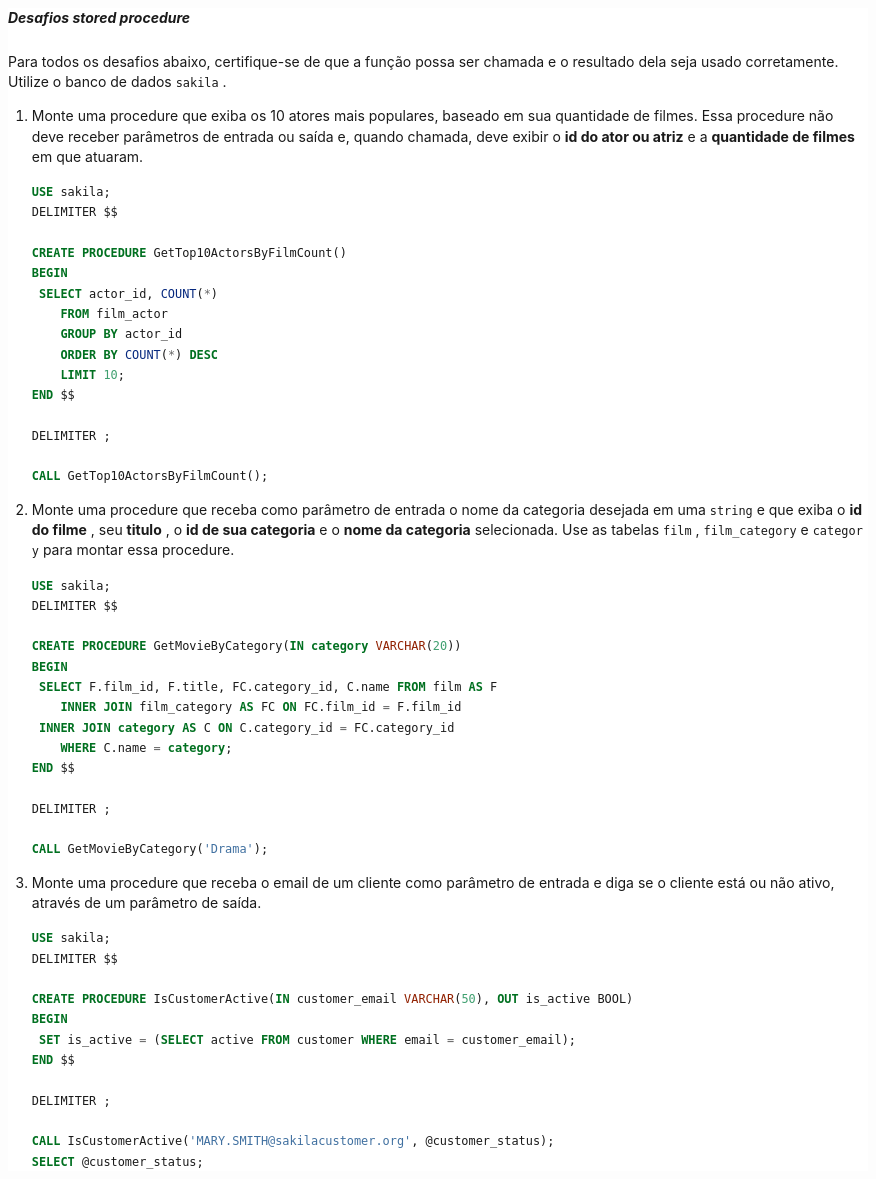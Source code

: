 ##### Desafios stored procedure

Para todos os desafios abaixo, certifique-se de que a função possa ser chamada e o resultado dela seja usado corretamente. Utilize o banco de dados `sakila` .

1. Monte uma procedure que exiba os 10 atores mais populares, baseado em sua quantidade de filmes. Essa procedure não deve receber parâmetros de entrada ou saída e, quando chamada, deve exibir o **id do ator ou atriz** e a **quantidade de filmes** em que atuaram.

   ```sql
   USE sakila;
   DELIMITER $$
   
   CREATE PROCEDURE GetTop10ActorsByFilmCount()
   BEGIN
   	SELECT actor_id, COUNT(*)
       FROM film_actor
       GROUP BY actor_id
       ORDER BY COUNT(*) DESC
       LIMIT 10;
   END $$
   
   DELIMITER ;
   
   CALL GetTop10ActorsByFilmCount();
   ```

   

2. Monte uma procedure que receba como parâmetro de entrada o nome da categoria desejada em uma `string` e que exiba o **id do filme** , seu **titulo** , o **id de sua categoria** e o **nome da categoria** selecionada. Use as tabelas `film` , `film_category` e `category` para montar essa procedure.

   ```sql
   USE sakila;
   DELIMITER $$
   
   CREATE PROCEDURE GetMovieByCategory(IN category VARCHAR(20))
   BEGIN
   	SELECT F.film_id, F.title, FC.category_id, C.name FROM film AS F
       INNER JOIN film_category AS FC ON FC.film_id = F.film_id
   	INNER JOIN category AS C ON C.category_id = FC.category_id
       WHERE C.name = category;
   END $$
   
   DELIMITER ;
   
   CALL GetMovieByCategory('Drama');
   ```

   

3. Monte uma procedure que receba o email de um cliente como parâmetro de entrada e diga se o cliente está ou não ativo, através de um parâmetro de saída.

   ```sql
   USE sakila;
   DELIMITER $$
   
   CREATE PROCEDURE IsCustomerActive(IN customer_email VARCHAR(50), OUT is_active BOOL)
   BEGIN
   	SET is_active = (SELECT active FROM customer WHERE email = customer_email);
   END $$
   
   DELIMITER ;
   
   CALL IsCustomerActive('MARY.SMITH@sakilacustomer.org', @customer_status);
   SELECT @customer_status;
   ```
